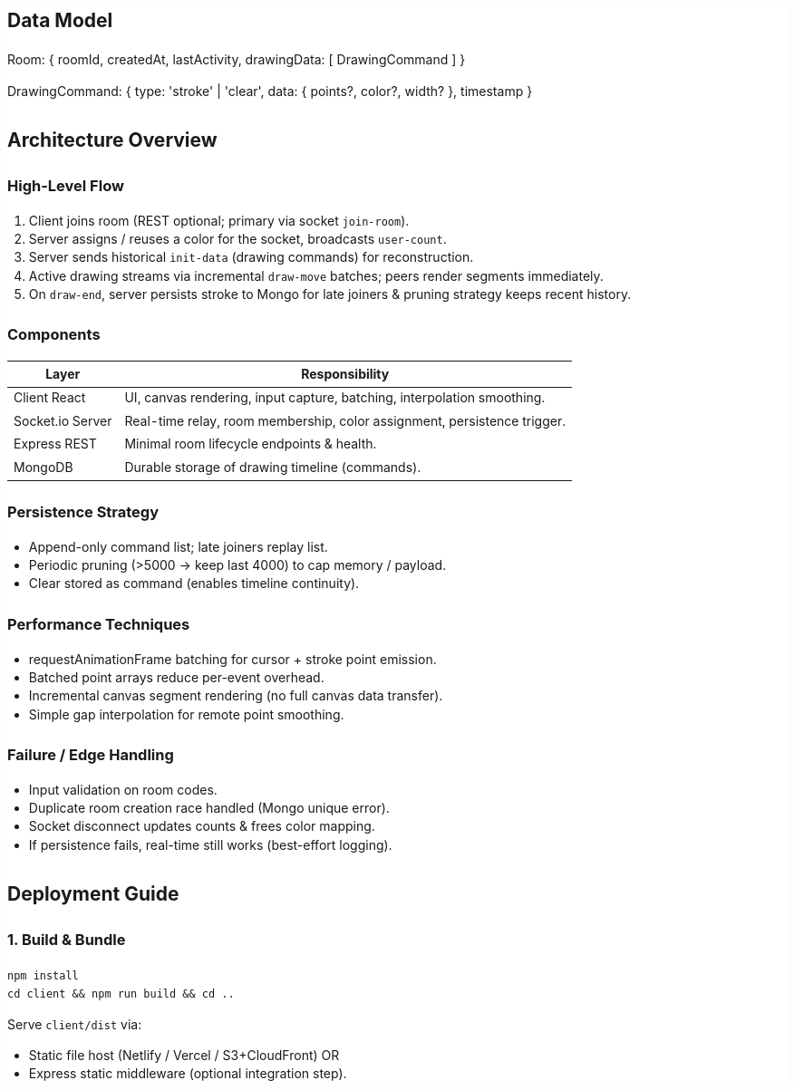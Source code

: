 ## Data Model
Room:
{ roomId, createdAt, lastActivity, drawingData: [ DrawingCommand ] }

DrawingCommand:
{ type: 'stroke' | 'clear', data: { points?, color?, width? }, timestamp }

## Architecture Overview

### High-Level Flow
1. Client joins room (REST optional; primary via socket `join-room`).
2. Server assigns / reuses a color for the socket, broadcasts `user-count`.
3. Server sends historical `init-data` (drawing commands) for reconstruction.
4. Active drawing streams via incremental `draw-move` batches; peers render segments immediately.
5. On `draw-end`, server persists stroke to Mongo for late joiners & pruning strategy keeps recent history.

### Components
| Layer | Responsibility |
|-------|----------------|
| Client React | UI, canvas rendering, input capture, batching, interpolation smoothing. |
| Socket.io Server | Real-time relay, room membership, color assignment, persistence trigger. |
| Express REST | Minimal room lifecycle endpoints & health. |
| MongoDB | Durable storage of drawing timeline (commands). |

### Persistence Strategy
- Append-only command list; late joiners replay list.
- Periodic pruning (>5000 → keep last 4000) to cap memory / payload.
- Clear stored as command (enables timeline continuity).

### Performance Techniques
- requestAnimationFrame batching for cursor + stroke point emission.
- Batched point arrays reduce per-event overhead.
- Incremental canvas segment rendering (no full canvas data transfer).
- Simple gap interpolation for remote point smoothing.

### Failure / Edge Handling
- Input validation on room codes.
- Duplicate room creation race handled (Mongo unique error). 
- Socket disconnect updates counts & frees color mapping.
- If persistence fails, real-time still works (best-effort logging).

## Deployment Guide

### 1. Build & Bundle
```
npm install
cd client && npm run build && cd ..
```
Serve `client/dist` via:
- Static file host (Netlify / Vercel / S3+CloudFront) OR
- Express static middleware (optional integration step).
